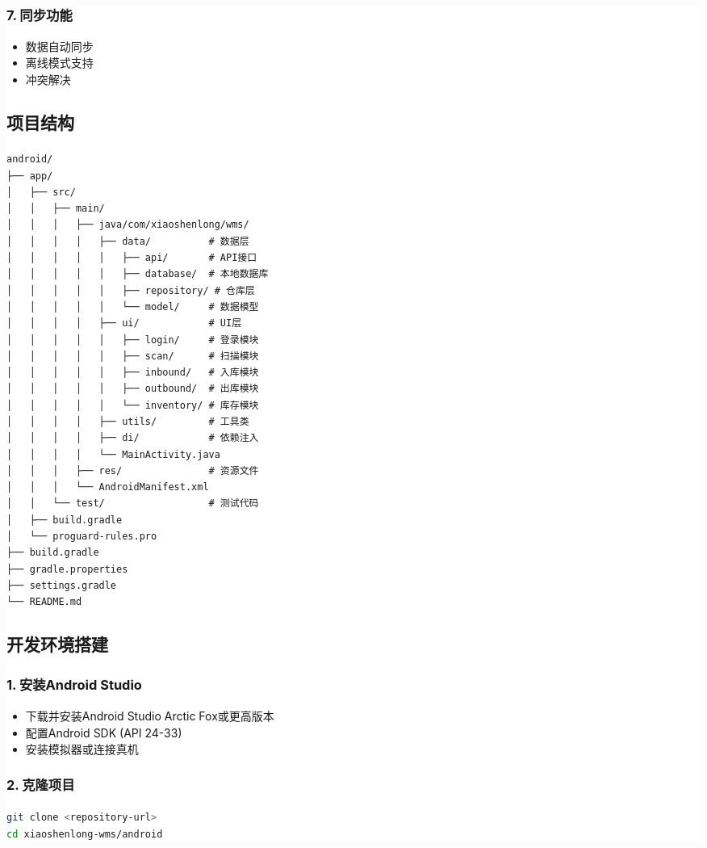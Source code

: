 ### 7. 同步功能
- 数据自动同步
- 离线模式支持
- 冲突解决

## 项目结构

```
android/
├── app/
│   ├── src/
│   │   ├── main/
│   │   │   ├── java/com/xiaoshenlong/wms/
│   │   │   │   ├── data/          # 数据层
│   │   │   │   │   ├── api/       # API接口
│   │   │   │   │   ├── database/  # 本地数据库
│   │   │   │   │   ├── repository/ # 仓库层
│   │   │   │   │   └── model/     # 数据模型
│   │   │   │   ├── ui/            # UI层
│   │   │   │   │   ├── login/     # 登录模块
│   │   │   │   │   ├── scan/      # 扫描模块
│   │   │   │   │   ├── inbound/   # 入库模块
│   │   │   │   │   ├── outbound/  # 出库模块
│   │   │   │   │   └── inventory/ # 库存模块
│   │   │   │   ├── utils/         # 工具类
│   │   │   │   ├── di/            # 依赖注入
│   │   │   │   └── MainActivity.java
│   │   │   ├── res/               # 资源文件
│   │   │   └── AndroidManifest.xml
│   │   └── test/                  # 测试代码
│   ├── build.gradle
│   └── proguard-rules.pro
├── build.gradle
├── gradle.properties
├── settings.gradle
└── README.md
```

## 开发环境搭建

### 1. 安装Android Studio
- 下载并安装Android Studio Arctic Fox或更高版本
- 配置Android SDK (API 24-33)
- 安装模拟器或连接真机

### 2. 克隆项目
```bash
git clone <repository-url>
cd xiaoshenlong-wms/android
```

